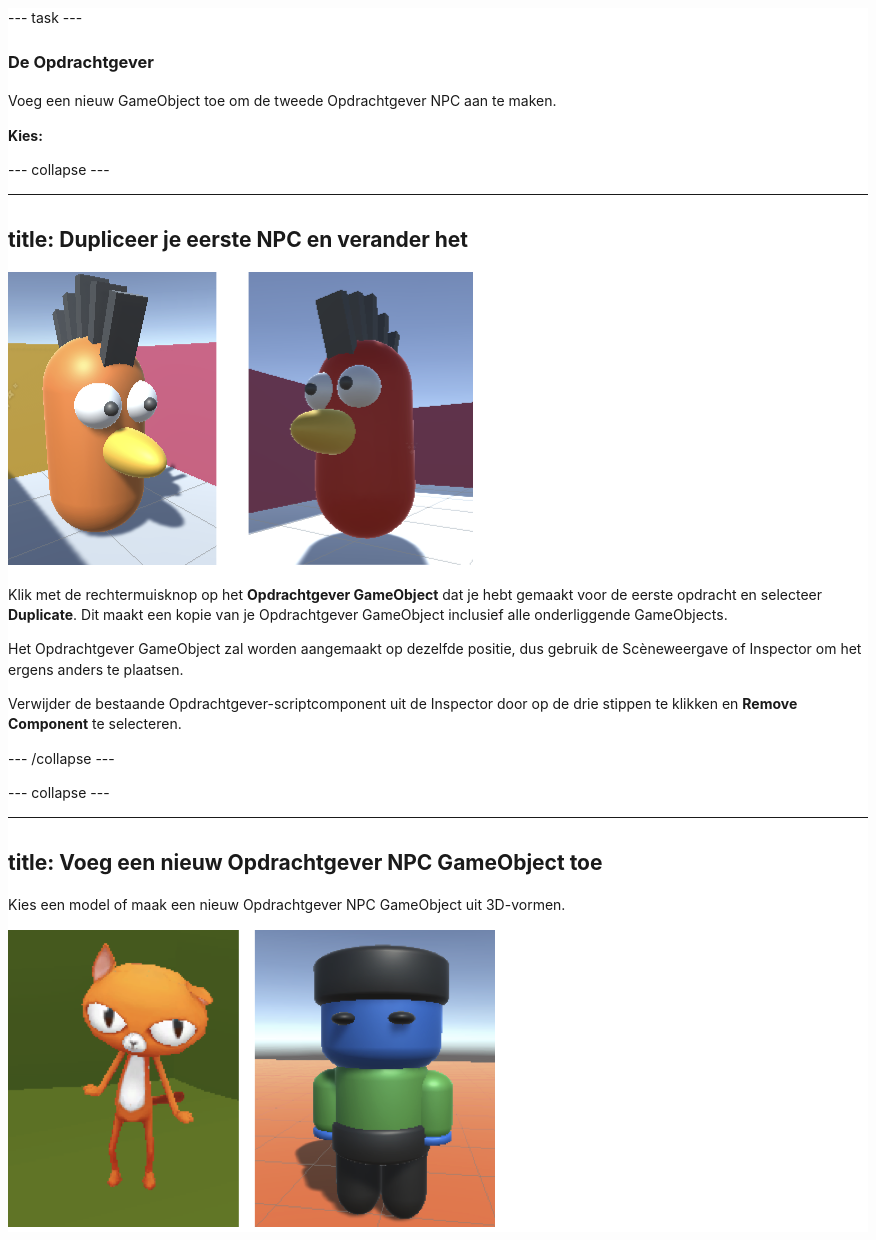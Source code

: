 --- task ---

### De Opdrachtgever

Voeg een nieuw GameObject toe om de tweede Opdrachtgever NPC aan te maken.

**Kies:**

--- collapse ---

---
title: Dupliceer je eerste NPC en verander het
---

![Een afbeelding met twee personages naast elkaar. De eerste is de originele NPC, de tweede ziet er hetzelfde uit maar heeft een ander gekleurd lichaam.](images/duplicate-npc.png)

Klik met de rechtermuisknop op het **Opdrachtgever GameObject** dat je hebt gemaakt voor de eerste opdracht en selecteer **Duplicate**. Dit maakt een kopie van je Opdrachtgever GameObject inclusief alle onderliggende GameObjects.

Het Opdrachtgever GameObject zal worden aangemaakt op dezelfde positie, dus gebruik de Scèneweergave of Inspector om het ergens anders te plaatsen.

Verwijder de bestaande Opdrachtgever-scriptcomponent uit de Inspector door op de drie stippen te klikken en **Remove Component** te selecteren.

--- /collapse ---

--- collapse ---

---
title: Voeg een nieuw Opdrachtgever NPC GameObject toe
---

Kies een model of maak een nieuw Opdrachtgever NPC GameObject uit 3D-vormen.

![De personages naast elkaar. De eerste is het Cat-model dat bij het starterpakket werd geleverd. De tweede is een personage gemaakt van cilinders en capsule-3D-vormen.](images/model-shapes.png)
